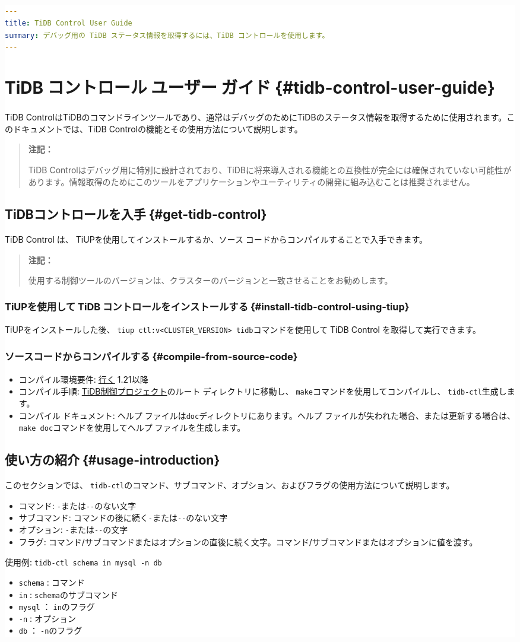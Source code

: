 ```yaml
---
title: TiDB Control User Guide
summary: デバッグ用の TiDB ステータス情報を取得するには、TiDB コントロールを使用します。
---
```


# TiDB コントロール ユーザー ガイド {#tidb-control-user-guide}

TiDB ControlはTiDBのコマンドラインツールであり、通常はデバッグのためにTiDBのステータス情報を取得するために使用されます。このドキュメントでは、TiDB Controlの機能とその使用方法について説明します。

> **注記：**
>
> TiDB Controlはデバッグ用に特別に設計されており、TiDBに将来導入される機能との互換性が完全には確保されていない可能性があります。情報取得のためにこのツールをアプリケーションやユーティリティの開発に組み込むことは推奨されません。

## TiDBコントロールを入手 {#get-tidb-control}

TiDB Control は、 TiUPを使用してインストールするか、ソース コードからコンパイルすることで入手できます。

> **注記：**
>
> 使用する制御ツールのバージョンは、クラスターのバージョンと一致させることをお勧めします。

### TiUPを使用して TiDB コントロールをインストールする {#install-tidb-control-using-tiup}

TiUPをインストールした後、 `tiup ctl:v<CLUSTER_VERSION> tidb`コマンドを使用して TiDB Control を取得して実行できます。

### ソースコードからコンパイルする {#compile-from-source-code}

-   コンパイル環境要件: [行く](https://golang.org/) 1.21以降
-   コンパイル手順: [TiDB制御プロジェクト](https://github.com/pingcap/tidb-ctl)のルート ディレクトリに移動し、 `make`コマンドを使用してコンパイルし、 `tidb-ctl`生成します。
-   コンパイル ドキュメント: ヘルプ ファイルは`doc`ディレクトリにあります。ヘルプ ファイルが失われた場合、または更新する場合は、 `make doc`コマンドを使用してヘルプ ファイルを生成します。

## 使い方の紹介 {#usage-introduction}

このセクションでは、 `tidb-ctl`のコマンド、サブコマンド、オプション、およびフラグの使用方法について説明します。

-   コマンド: `-`または`--`のない文字
-   サブコマンド: コマンドの後に続く`-`または`--`のない文字
-   オプション: `-`または`--`の文字
-   フラグ: コマンド/サブコマンドまたはオプションの直後に続く文字。コマンド/サブコマンドまたはオプションに値を渡す。

使用例: `tidb-ctl schema in mysql -n db`

-   `schema` : コマンド
-   `in` : `schema`のサブコマンド
-   `mysql` ： `in`のフラグ
-   `-n` : オプション
-   `db` ： `-n`のフラグ
